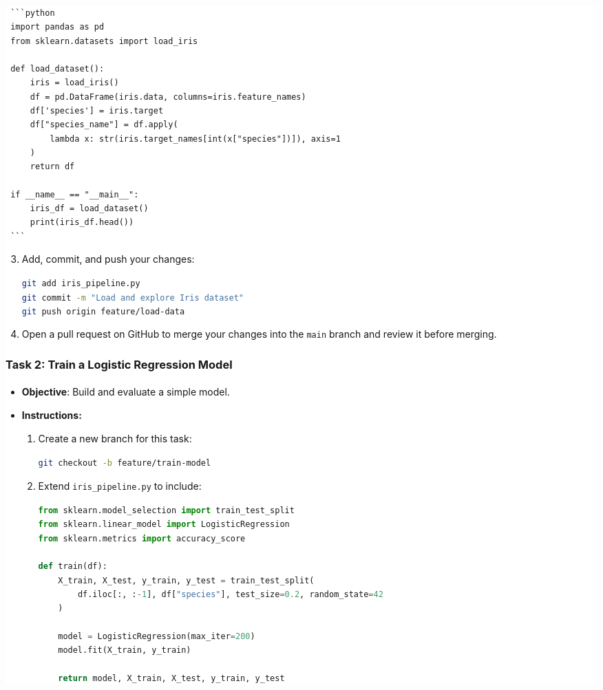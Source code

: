      ```python
     import pandas as pd
     from sklearn.datasets import load_iris

     def load_dataset():
         iris = load_iris()
         df = pd.DataFrame(iris.data, columns=iris.feature_names)
         df['species'] = iris.target
         df["species_name"] = df.apply(
             lambda x: str(iris.target_names[int(x["species"])]), axis=1
         )
         return df

     if __name__ == "__main__":
         iris_df = load_dataset()
         print(iris_df.head())
     ```

  3. Add, commit, and push your changes:

     ```bash
     git add iris_pipeline.py
     git commit -m "Load and explore Iris dataset"
     git push origin feature/load-data
     ```

  4. Open a pull request on GitHub to merge your changes into the `main` branch and review it before merging.

### Task 2: Train a Logistic Regression Model

- **Objective**: Build and evaluate a simple model.
- **Instructions:**

  1. Create a new branch for this task:

     ```bash
     git checkout -b feature/train-model
     ```

  2. Extend `iris_pipeline.py` to include:

     ```python
     from sklearn.model_selection import train_test_split
     from sklearn.linear_model import LogisticRegression
     from sklearn.metrics import accuracy_score

     def train(df):
         X_train, X_test, y_train, y_test = train_test_split(
             df.iloc[:, :-1], df["species"], test_size=0.2, random_state=42
         )

         model = LogisticRegression(max_iter=200)
         model.fit(X_train, y_train)

         return model, X_train, X_test, y_train, y_test
